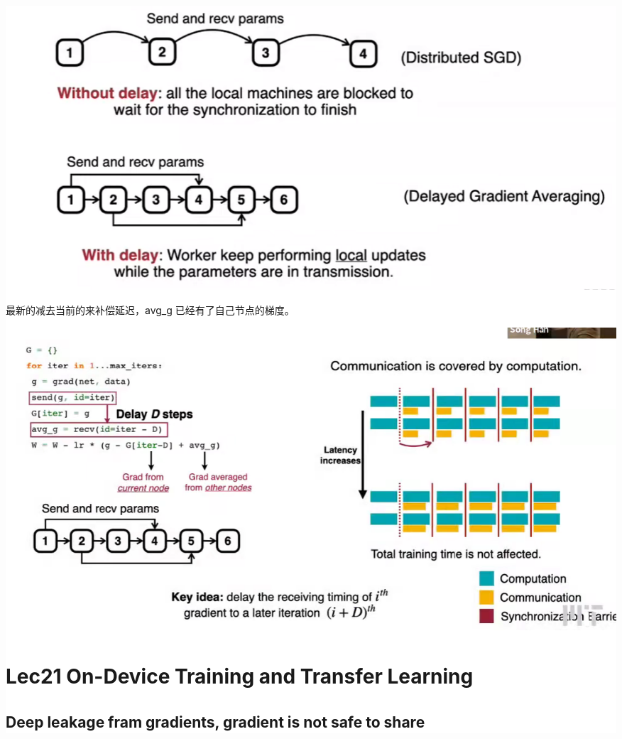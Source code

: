 ![image-20250614030644450](note.assets/image-20250614030644450.png)

最新的减去当前的来补偿延迟，avg_g 已经有了自己节点的梯度。

![image-20250614032017831](note.assets/image-20250614032017831.png)

# Lec21 On-Device Training and Transfer Learning

## Deep leakage fram gradients, gradient is not safe to share
